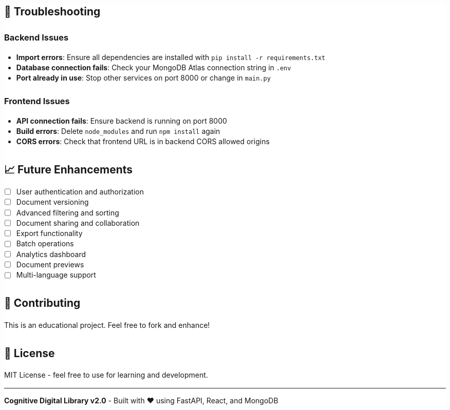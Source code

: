 ## 🐛 Troubleshooting

### Backend Issues
- **Import errors**: Ensure all dependencies are installed with `pip install -r requirements.txt`
- **Database connection fails**: Check your MongoDB Atlas connection string in `.env`
- **Port already in use**: Stop other services on port 8000 or change in `main.py`

### Frontend Issues
- **API connection fails**: Ensure backend is running on port 8000
- **Build errors**: Delete `node_modules` and run `npm install` again
- **CORS errors**: Check that frontend URL is in backend CORS allowed origins

## 📈 Future Enhancements

- [ ] User authentication and authorization
- [ ] Document versioning
- [ ] Advanced filtering and sorting
- [ ] Document sharing and collaboration
- [ ] Export functionality
- [ ] Batch operations
- [ ] Analytics dashboard
- [ ] Document previews
- [ ] Multi-language support

## 🤝 Contributing

This is an educational project. Feel free to fork and enhance!

## 📄 License

MIT License - feel free to use for learning and development.

---

**Cognitive Digital Library v2.0** - Built with ❤️ using FastAPI, React, and MongoDB
